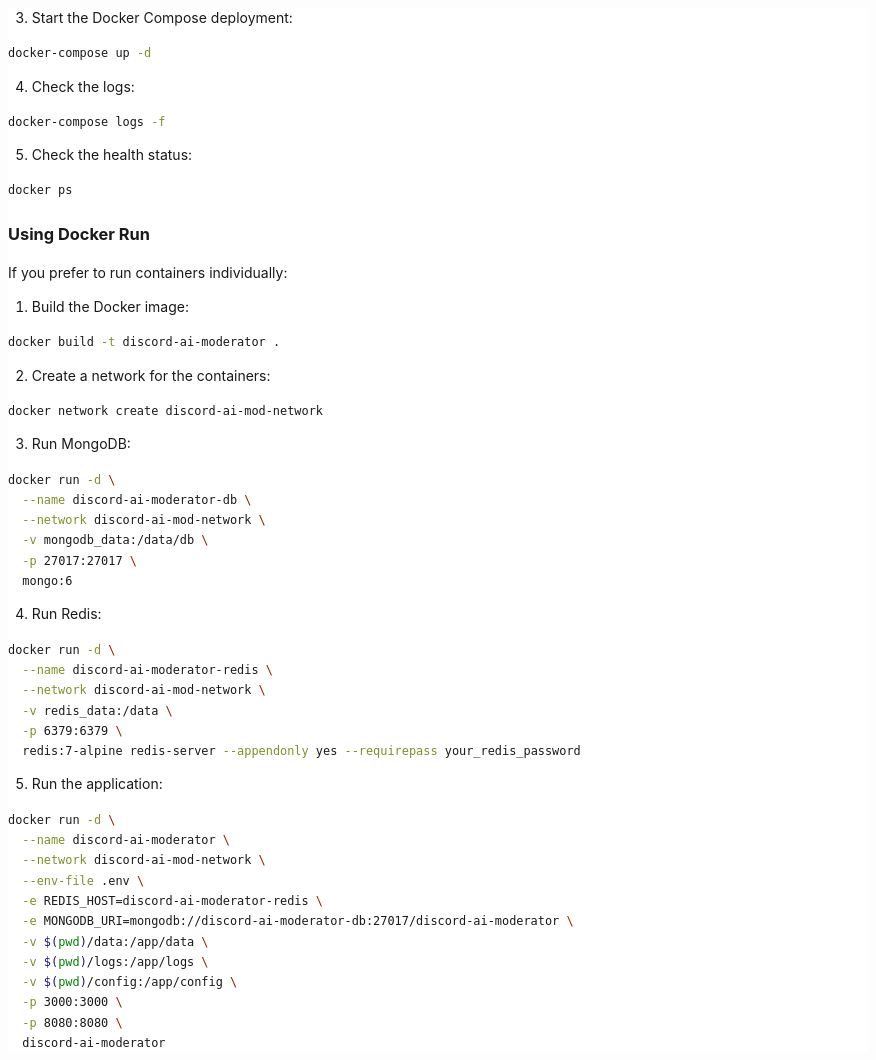 3. Start the Docker Compose deployment:

```bash
docker-compose up -d
```

4. Check the logs:

```bash
docker-compose logs -f
```

5. Check the health status:

```bash
docker ps
```

### Using Docker Run

If you prefer to run containers individually:

1. Build the Docker image:

```bash
docker build -t discord-ai-moderator .
```

2. Create a network for the containers:

```bash
docker network create discord-ai-mod-network
```

3. Run MongoDB:

```bash
docker run -d \
  --name discord-ai-moderator-db \
  --network discord-ai-mod-network \
  -v mongodb_data:/data/db \
  -p 27017:27017 \
  mongo:6
```

4. Run Redis:

```bash
docker run -d \
  --name discord-ai-moderator-redis \
  --network discord-ai-mod-network \
  -v redis_data:/data \
  -p 6379:6379 \
  redis:7-alpine redis-server --appendonly yes --requirepass your_redis_password
```

5. Run the application:

```bash
docker run -d \
  --name discord-ai-moderator \
  --network discord-ai-mod-network \
  --env-file .env \
  -e REDIS_HOST=discord-ai-moderator-redis \
  -e MONGODB_URI=mongodb://discord-ai-moderator-db:27017/discord-ai-moderator \
  -v $(pwd)/data:/app/data \
  -v $(pwd)/logs:/app/logs \
  -v $(pwd)/config:/app/config \
  -p 3000:3000 \
  -p 8080:8080 \
  discord-ai-moderator
```
